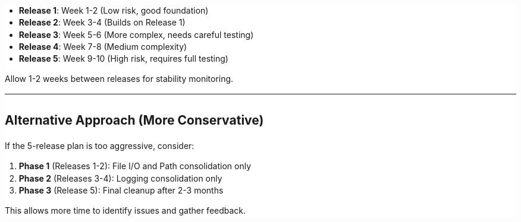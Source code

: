 - **Release 1**: Week 1-2 (Low risk, good foundation)
- **Release 2**: Week 3-4 (Builds on Release 1)
- **Release 3**: Week 5-6 (More complex, needs careful testing)
- **Release 4**: Week 7-8 (Medium complexity)
- **Release 5**: Week 9-10 (High risk, requires full testing)

Allow 1-2 weeks between releases for stability monitoring.

---

## Alternative Approach (More Conservative)

If the 5-release plan is too aggressive, consider:

1. **Phase 1** (Releases 1-2): File I/O and Path consolidation only
2. **Phase 2** (Releases 3-4): Logging consolidation only  
3. **Phase 3** (Release 5): Final cleanup after 2-3 months

This allows more time to identify issues and gather feedback.